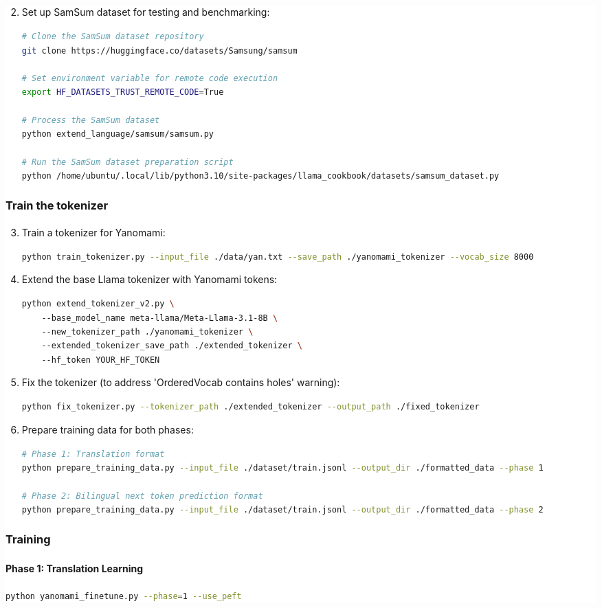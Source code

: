 2. Set up SamSum dataset for testing and benchmarking:
   ```bash
   # Clone the SamSum dataset repository
   git clone https://huggingface.co/datasets/Samsung/samsum
   
   # Set environment variable for remote code execution
   export HF_DATASETS_TRUST_REMOTE_CODE=True
   
   # Process the SamSum dataset
   python extend_language/samsum/samsum.py
   
   # Run the SamSum dataset preparation script
   python /home/ubuntu/.local/lib/python3.10/site-packages/llama_cookbook/datasets/samsum_dataset.py
   ```
### Train the tokenizer
3. Train a tokenizer for Yanomami:
   ```bash
   python train_tokenizer.py --input_file ./data/yan.txt --save_path ./yanomami_tokenizer --vocab_size 8000
   ```

4. Extend the base Llama tokenizer with Yanomami tokens:
   ```bash
   python extend_tokenizer_v2.py \ 
       --base_model_name meta-llama/Meta-Llama-3.1-8B \ 
       --new_tokenizer_path ./yanomami_tokenizer \ 
       --extended_tokenizer_save_path ./extended_tokenizer \ 
       --hf_token YOUR_HF_TOKEN
   ```

5. Fix the tokenizer (to address 'OrderedVocab contains holes' warning):
   ```bash
   python fix_tokenizer.py --tokenizer_path ./extended_tokenizer --output_path ./fixed_tokenizer
   ```

6. Prepare training data for both phases:
   ```bash
   # Phase 1: Translation format
   python prepare_training_data.py --input_file ./dataset/train.jsonl --output_dir ./formatted_data --phase 1
   
   # Phase 2: Bilingual next token prediction format
   python prepare_training_data.py --input_file ./dataset/train.jsonl --output_dir ./formatted_data --phase 2
   ```

### Training

#### Phase 1: Translation Learning

```bash
python yanomami_finetune.py --phase=1 --use_peft
```
